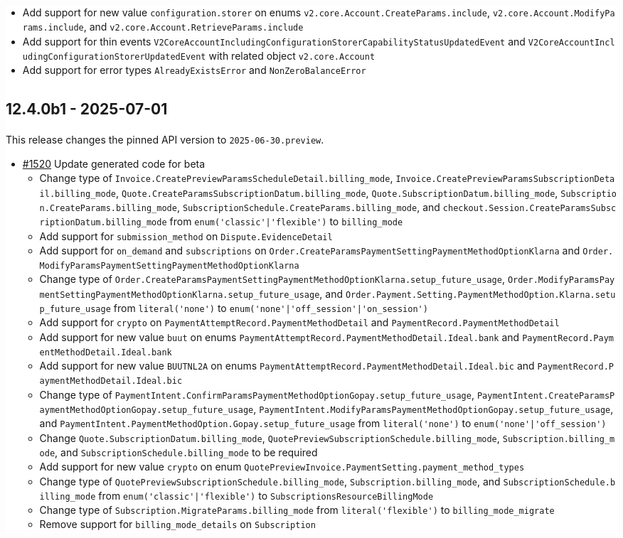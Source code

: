   * Add support for new value `configuration.storer` on enums `v2.core.Account.CreateParams.include`, `v2.core.Account.ModifyParams.include`, and `v2.core.Account.RetrieveParams.include`
  * Add support for thin events `V2CoreAccountIncludingConfigurationStorerCapabilityStatusUpdatedEvent` and `V2CoreAccountIncludingConfigurationStorerUpdatedEvent` with related object `v2.core.Account`
  * Add support for error types `AlreadyExistsError` and `NonZeroBalanceError`

## 12.4.0b1 - 2025-07-01
This release changes the pinned API version to `2025-06-30.preview`.

* [#1520](https://github.com/stripe/stripe-python/pull/1520) Update generated code for beta
  * Change type of `Invoice.CreatePreviewParamsScheduleDetail.billing_mode`, `Invoice.CreatePreviewParamsSubscriptionDetail.billing_mode`, `Quote.CreateParamsSubscriptionDatum.billing_mode`, `Quote.SubscriptionDatum.billing_mode`, `Subscription.CreateParams.billing_mode`, `SubscriptionSchedule.CreateParams.billing_mode`, and `checkout.Session.CreateParamsSubscriptionDatum.billing_mode` from `enum('classic'|'flexible')` to `billing_mode`
  * Add support for `submission_method` on `Dispute.EvidenceDetail`
  * Add support for `on_demand` and `subscriptions` on `Order.CreateParamsPaymentSettingPaymentMethodOptionKlarna` and `Order.ModifyParamsPaymentSettingPaymentMethodOptionKlarna`
  * Change type of `Order.CreateParamsPaymentSettingPaymentMethodOptionKlarna.setup_future_usage`, `Order.ModifyParamsPaymentSettingPaymentMethodOptionKlarna.setup_future_usage`, and `Order.Payment.Setting.PaymentMethodOption.Klarna.setup_future_usage` from `literal('none')` to `enum('none'|'off_session'|'on_session')`
  * Add support for `crypto` on `PaymentAttemptRecord.PaymentMethodDetail` and `PaymentRecord.PaymentMethodDetail`
  * Add support for new value `buut` on enums `PaymentAttemptRecord.PaymentMethodDetail.Ideal.bank` and `PaymentRecord.PaymentMethodDetail.Ideal.bank`
  * Add support for new value `BUUTNL2A` on enums `PaymentAttemptRecord.PaymentMethodDetail.Ideal.bic` and `PaymentRecord.PaymentMethodDetail.Ideal.bic`
  * Change type of `PaymentIntent.ConfirmParamsPaymentMethodOptionGopay.setup_future_usage`, `PaymentIntent.CreateParamsPaymentMethodOptionGopay.setup_future_usage`, `PaymentIntent.ModifyParamsPaymentMethodOptionGopay.setup_future_usage`, and `PaymentIntent.PaymentMethodOption.Gopay.setup_future_usage` from `literal('none')` to `enum('none'|'off_session')`
  * Change `Quote.SubscriptionDatum.billing_mode`, `QuotePreviewSubscriptionSchedule.billing_mode`, `Subscription.billing_mode`, and `SubscriptionSchedule.billing_mode` to be required
  * Add support for new value `crypto` on enum `QuotePreviewInvoice.PaymentSetting.payment_method_types`
  * Change type of `QuotePreviewSubscriptionSchedule.billing_mode`, `Subscription.billing_mode`, and `SubscriptionSchedule.billing_mode` from `enum('classic'|'flexible')` to `SubscriptionsResourceBillingMode`
  * Change type of `Subscription.MigrateParams.billing_mode` from `literal('flexible')` to `billing_mode_migrate`
  * Remove support for `billing_mode_details` on `Subscription`